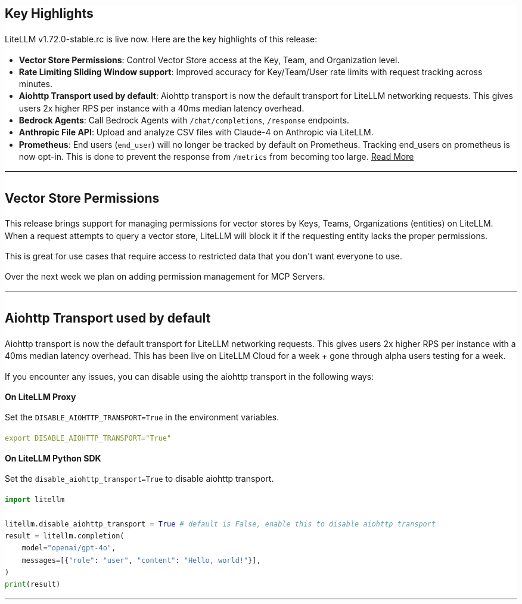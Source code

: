 ## Key Highlights

LiteLLM v1.72.0-stable.rc is live now. Here are the key highlights of this release:

- **Vector Store Permissions**: Control Vector Store access at the Key, Team, and Organization level.
- **Rate Limiting Sliding Window support**: Improved accuracy for Key/Team/User rate limits with request tracking across minutes.
- **Aiohttp Transport used by default**: Aiohttp transport is now the default transport for LiteLLM networking requests. This gives users 2x higher RPS per instance with a 40ms median latency overhead.
- **Bedrock Agents**: Call Bedrock Agents with `/chat/completions`, `/response` endpoints.
- **Anthropic File API**: Upload and analyze CSV files with Claude-4 on Anthropic via LiteLLM.
- **Prometheus**: End users (`end_user`) will no longer be tracked by default on Prometheus. Tracking end_users on prometheus is now opt-in. This is done to prevent the response from `/metrics` from  becoming too large. [Read More](../../docs/proxy/prometheus#tracking-end_user-on-prometheus)


---

## Vector Store Permissions

This release brings support for managing permissions for vector stores by Keys, Teams, Organizations (entities) on LiteLLM. When a request attempts to query a vector store, LiteLLM will block it if the requesting entity lacks the proper permissions.

This is great for use cases that require access to restricted data that you don't want everyone to use. 

Over the next week we plan on adding permission management for MCP Servers.

---
## Aiohttp Transport used by default

Aiohttp transport is now the default transport for LiteLLM networking requests. This gives users 2x higher RPS per instance with a 40ms median latency overhead. This has been live on LiteLLM Cloud for a week + gone through alpha users testing for a week.


If you encounter any issues, you can disable using the aiohttp transport in the following ways:

**On LiteLLM Proxy**

Set the `DISABLE_AIOHTTP_TRANSPORT=True` in the environment variables. 

```yaml showLineNumbers title="Environment Variable"
export DISABLE_AIOHTTP_TRANSPORT="True"
```

**On LiteLLM Python SDK**

Set the `disable_aiohttp_transport=True` to disable aiohttp transport. 

```python showLineNumbers title="Python SDK"
import litellm

litellm.disable_aiohttp_transport = True # default is False, enable this to disable aiohttp transport
result = litellm.completion(
    model="openai/gpt-4o",
    messages=[{"role": "user", "content": "Hello, world!"}],
)
print(result)
```

---